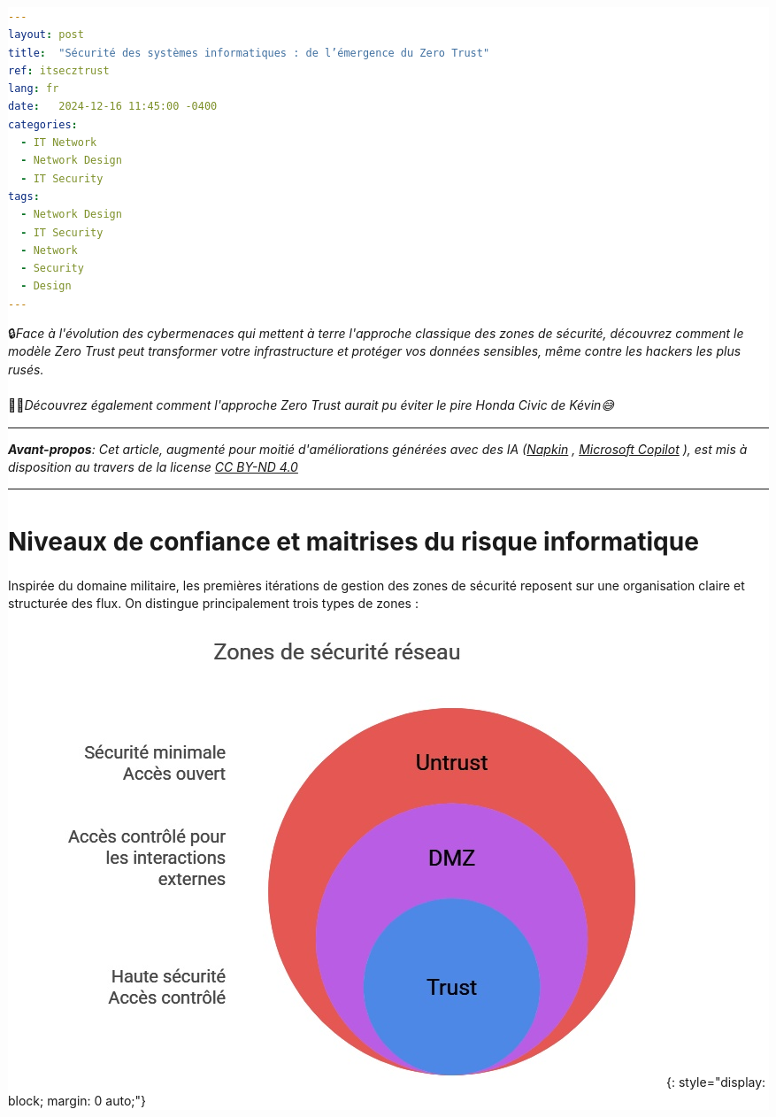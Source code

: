 ```yaml
---
layout: post
title:  "Sécurité des systèmes informatiques : de l’émergence du Zero Trust"
ref: itsecztrust
lang: fr
date:   2024-12-16 11:45:00 -0400
categories:
  - IT Network
  - Network Design
  - IT Security
tags:
  - Network Design
  - IT Security
  - Network
  - Security
  - Design  
---
```

🔒*Face à l'évolution des cybermenaces qui mettent à terre l'approche classique des zones de sécurité, découvrez comment le modèle Zero Trust peut transformer votre infrastructure et protéger vos données sensibles, même contre les hackers les plus rusés.*<br/><br/>🕵️‍♂️*Découvrez également comment l'approche Zero Trust aurait pu éviter le pire Honda Civic de Kévin😅*

---
***Avant-propos**: Cet article, augmenté pour moitié d'améliorations générées avec des IA ([Napkin](https://www.napkin.ia) , [Microsoft Copilot](https://copilot.microsoft.com/) ), est mis à disposition au travers de la license* <span xmlns:cc="http://creativecommons.org/ns#" ><i><a href="https://creativecommons.org/licenses/by-nd/4.0/?ref=chooser-v1" target="_blank" rel="license noopener noreferrer" style="display:inline-block;">CC BY-ND 4.0<img style="height:22px!important;margin-left:3px;vertical-align:text-bottom;" src="https://mirrors.creativecommons.org/presskit/icons/cc.svg?ref=chooser-v1" alt=""><img style="height:22px!important;margin-left:3px;vertical-align:text-bottom;" src="https://mirrors.creativecommons.org/presskit/icons/by.svg?ref=chooser-v1" alt=""><img style="height:22px!important;margin-left:3px;vertical-align:text-bottom;" src="https://mirrors.creativecommons.org/presskit/icons/nd.svg?ref=chooser-v1" alt=""></a></i></span>

---
# Niveaux de confiance et maitrises du risque informatique
Inspirée du domaine militaire, les premières itérations de gestion des zones de sécurité reposent sur une organisation claire et structurée des flux. On distingue principalement trois types de zones :

![Zones de sécurité réseau](/content/images/sec_zones.jpg){: style="display: block; margin: 0 auto;"}
